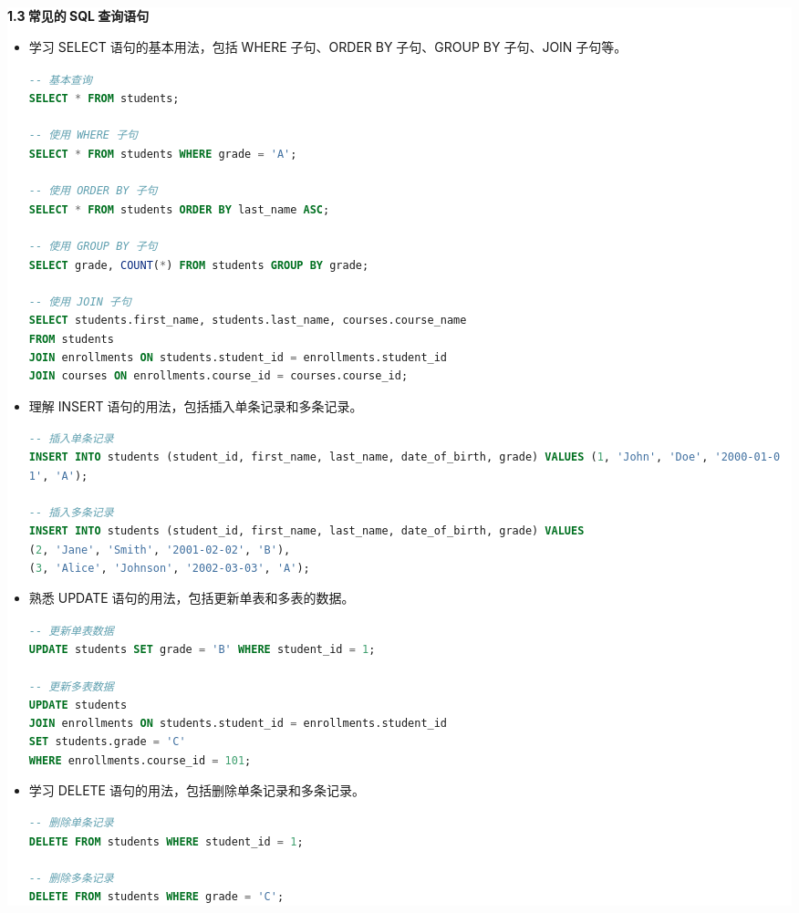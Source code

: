 **1.3 常见的 SQL 查询语句**

- 学习 SELECT 语句的基本用法，包括 WHERE 子句、ORDER BY 子句、GROUP BY 子句、JOIN 子句等。

  ```sql
  -- 基本查询
  SELECT * FROM students;

  -- 使用 WHERE 子句
  SELECT * FROM students WHERE grade = 'A';

  -- 使用 ORDER BY 子句
  SELECT * FROM students ORDER BY last_name ASC;

  -- 使用 GROUP BY 子句
  SELECT grade, COUNT(*) FROM students GROUP BY grade;

  -- 使用 JOIN 子句
  SELECT students.first_name, students.last_name, courses.course_name
  FROM students
  JOIN enrollments ON students.student_id = enrollments.student_id
  JOIN courses ON enrollments.course_id = courses.course_id;
  ```
- 理解 INSERT 语句的用法，包括插入单条记录和多条记录。

  ```sql
  -- 插入单条记录
  INSERT INTO students (student_id, first_name, last_name, date_of_birth, grade) VALUES (1, 'John', 'Doe', '2000-01-01', 'A');

  -- 插入多条记录
  INSERT INTO students (student_id, first_name, last_name, date_of_birth, grade) VALUES
  (2, 'Jane', 'Smith', '2001-02-02', 'B'),
  (3, 'Alice', 'Johnson', '2002-03-03', 'A');
  ```
- 熟悉 UPDATE 语句的用法，包括更新单表和多表的数据。

  ```sql
  -- 更新单表数据
  UPDATE students SET grade = 'B' WHERE student_id = 1;

  -- 更新多表数据
  UPDATE students
  JOIN enrollments ON students.student_id = enrollments.student_id
  SET students.grade = 'C'
  WHERE enrollments.course_id = 101;
  ```
- 学习 DELETE 语句的用法，包括删除单条记录和多条记录。

  ```sql
  -- 删除单条记录
  DELETE FROM students WHERE student_id = 1;

  -- 删除多条记录
  DELETE FROM students WHERE grade = 'C';
  ```
